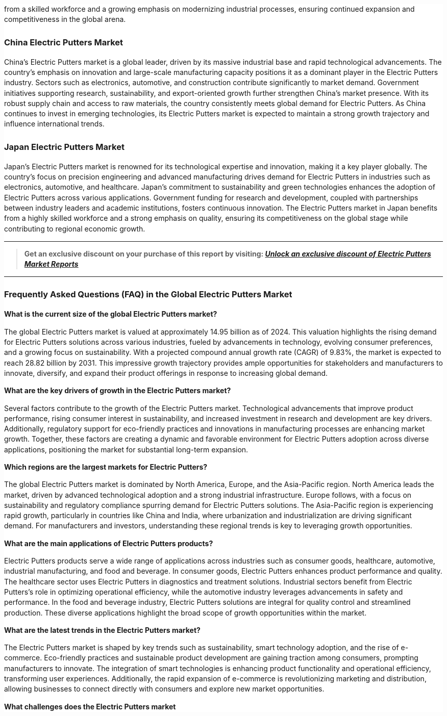 from a skilled workforce and a growing emphasis on modernizing industrial processes, ensuring continued expansion and competitiveness in the global arena.</p><h3>China Electric Putters Market</h3><p>China&rsquo;s Electric Putters market is a global leader, driven by its massive industrial base and rapid technological advancements. The country&rsquo;s emphasis on innovation and large-scale manufacturing capacity positions it as a dominant player in the Electric Putters industry. Sectors such as electronics, automotive, and construction contribute significantly to market demand. Government initiatives supporting research, sustainability, and export-oriented growth further strengthen China&rsquo;s market presence. With its robust supply chain and access to raw materials, the country consistently meets global demand for Electric Putters. As China continues to invest in emerging technologies, its Electric Putters market is expected to maintain a strong growth trajectory and influence international trends.</p><h3>Japan Electric Putters Market</h3><p>Japan&rsquo;s Electric Putters market is renowned for its technological expertise and innovation, making it a key player globally. The country&rsquo;s focus on precision engineering and advanced manufacturing drives demand for Electric Putters in industries such as electronics, automotive, and healthcare. Japan&rsquo;s commitment to sustainability and green technologies enhances the adoption of Electric Putters across various applications. Government funding for research and development, coupled with partnerships between industry leaders and academic institutions, fosters continuous innovation. The Electric Putters market in Japan benefits from a highly skilled workforce and a strong emphasis on quality, ensuring its competitiveness on the global stage while contributing to regional economic growth.</p><hr /><blockquote><p><strong>Get an exclusive discount on your purchase of this report by visiting: <em><a href="://marketresearchpulse.com/ask-for-discount/73665?utm_source=Github&amp;utm_medium=025">Unlock an exclusive discount of Electric Putters Market Reports</a></em>&nbsp;</strong></p></blockquote><hr /><h3>Frequently Asked Questions (FAQ) in the Global Electric Putters Market</h3><p><strong>What is the current size of the global Electric Putters market?</strong></p><p>The global Electric Putters market is valued at approximately 14.95 billion as of 2024. This valuation highlights the rising demand for Electric Putters solutions across various industries, fueled by advancements in technology, evolving consumer preferences, and a growing focus on sustainability. With a projected compound annual growth rate (CAGR) of 9.83%, the market is expected to reach 28.82 billion by 2031. This impressive growth trajectory provides ample opportunities for stakeholders and manufacturers to innovate, diversify, and expand their product offerings in response to increasing global demand.</p><p><strong>What are the key drivers of growth in the Electric Putters market?</strong></p><p>Several factors contribute to the growth of the Electric Putters market. Technological advancements that improve product performance, rising consumer interest in sustainability, and increased investment in research and development are key drivers. Additionally, regulatory support for eco-friendly practices and innovations in manufacturing processes are enhancing market growth. Together, these factors are creating a dynamic and favorable environment for Electric Putters adoption across diverse applications, positioning the market for substantial long-term expansion.</p><p><strong>Which regions are the largest markets for Electric Putters?</strong></p><p>The global Electric Putters market is dominated by North America, Europe, and the Asia-Pacific region. North America leads the market, driven by advanced technological adoption and a strong industrial infrastructure. Europe follows, with a focus on sustainability and regulatory compliance spurring demand for Electric Putters solutions. The Asia-Pacific region is experiencing rapid growth, particularly in countries like China and India, where urbanization and industrialization are driving significant demand. For manufacturers and investors, understanding these regional trends is key to leveraging growth opportunities.</p><p><strong>What are the main applications of Electric Putters products?</strong></p><p>Electric Putters products serve a wide range of applications across industries such as consumer goods, healthcare, automotive, industrial manufacturing, and food and beverage. In consumer goods, Electric Putters enhances product performance and quality. The healthcare sector uses Electric Putters in diagnostics and treatment solutions. Industrial sectors benefit from Electric Putters&rsquo;s role in optimizing operational efficiency, while the automotive industry leverages advancements in safety and performance. In the food and beverage industry, Electric Putters solutions are integral for quality control and streamlined production. These diverse applications highlight the broad scope of growth opportunities within the market.</p><p><strong>What are the latest trends in the Electric Putters market?</strong></p><p>The Electric Putters market is shaped by key trends such as sustainability, smart technology adoption, and the rise of e-commerce. Eco-friendly practices and sustainable product development are gaining traction among consumers, prompting manufacturers to innovate. The integration of smart technologies is enhancing product functionality and operational efficiency, transforming user experiences. Additionally, the rapid expansion of e-commerce is revolutionizing marketing and distribution, allowing businesses to connect directly with consumers and explore new market opportunities.</p><p><strong>What challenges does the Electric Putters market